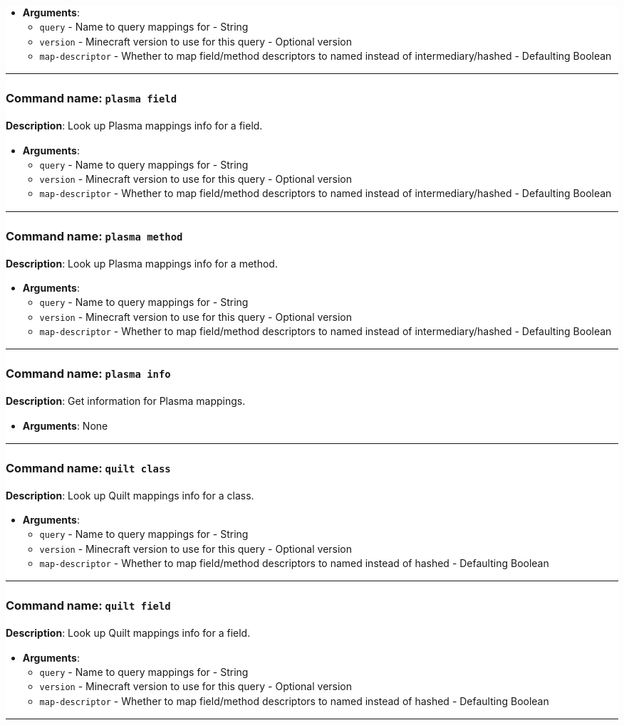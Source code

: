 * **Arguments**:
	* `query` - Name to query mappings for - String
	* `version` - Minecraft version to use for this query - Optional version
	* `map-descriptor` - Whether to map field/method descriptors to named instead of intermediary/hashed - Defaulting Boolean

---
### Command name: `plasma field`
**Description**: Look up Plasma mappings info for a field.

* **Arguments**:
	* `query` - Name to query mappings for - String
	* `version` - Minecraft version to use for this query - Optional version
	* `map-descriptor` - Whether to map field/method descriptors to named instead of intermediary/hashed - Defaulting Boolean

---
### Command name: `plasma method`
**Description**: Look up Plasma mappings info for a method.

* **Arguments**:
	* `query` - Name to query mappings for - String
	* `version` - Minecraft version to use for this query - Optional version
	* `map-descriptor` - Whether to map field/method descriptors to named instead of intermediary/hashed - Defaulting Boolean

---
### Command name: `plasma info`
**Description**: Get information for Plasma mappings.

* **Arguments**:
None
---
### Command name: `quilt class`
**Description**: Look up Quilt mappings info for a class.

* **Arguments**:
	* `query` - Name to query mappings for - String
	* `version` - Minecraft version to use for this query - Optional version
	* `map-descriptor` - Whether to map field/method descriptors to named instead of hashed - Defaulting Boolean

---
### Command name: `quilt field`
**Description**: Look up Quilt mappings info for a field.

* **Arguments**:
	* `query` - Name to query mappings for - String
	* `version` - Minecraft version to use for this query - Optional version
	* `map-descriptor` - Whether to map field/method descriptors to named instead of hashed - Defaulting Boolean

---